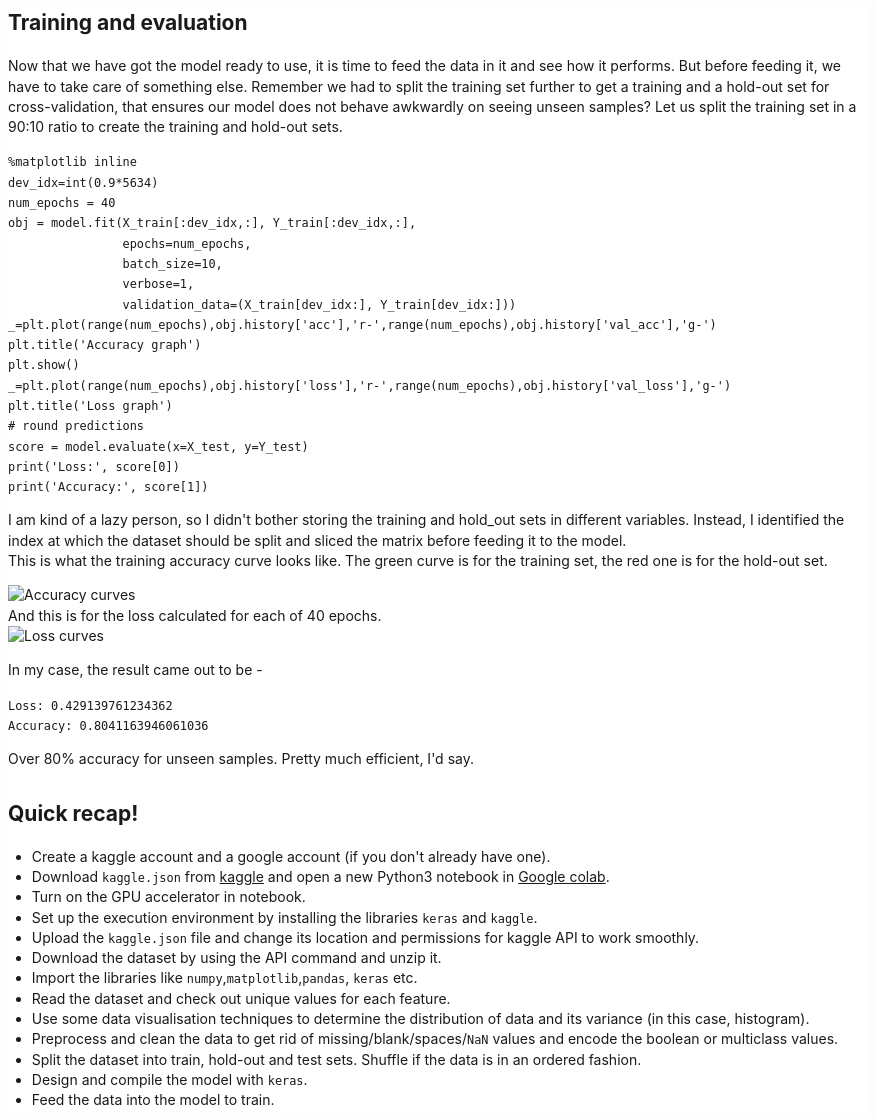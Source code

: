 ## Training and evaluation
Now that we have got the model ready to use, it is time to feed the data in it and see how it performs. But before feeding it, we have to take care of something else. Remember we had to split the training set further to get a training and a hold-out set for cross-validation, that ensures our model does not behave awkwardly on seeing unseen samples? Let us split the training set in a 90:10 ratio to create the training and hold-out sets.
```
%matplotlib inline
dev_idx=int(0.9*5634)
num_epochs = 40
obj = model.fit(X_train[:dev_idx,:], Y_train[:dev_idx,:], 
                epochs=num_epochs,
                batch_size=10,  
                verbose=1,
                validation_data=(X_train[dev_idx:], Y_train[dev_idx:]))
_=plt.plot(range(num_epochs),obj.history['acc'],'r-',range(num_epochs),obj.history['val_acc'],'g-')
plt.title('Accuracy graph')
plt.show()
_=plt.plot(range(num_epochs),obj.history['loss'],'r-',range(num_epochs),obj.history['val_loss'],'g-')
plt.title('Loss graph')
# round predictions
score = model.evaluate(x=X_test, y=Y_test)
print('Loss:', score[0])
print('Accuracy:', score[1])
```  
I am kind of a lazy person, so I didn't bother storing the training and hold_out sets in different variables. Instead, I identified the index at which the dataset should be split and sliced the matrix before feeding it to the model.  
This is what the training accuracy curve looks like. The green curve is for the training set, the red one is for the hold-out set.


![Accuracy curves](/images/trainacc.png)  
And this is for the loss calculated for each of 40 epochs.  
![Loss curves](/images/trainloss'.png)

In my case, the result came out to be -   
```
Loss: 0.429139761234362
Accuracy: 0.8041163946061036
```
Over 80% accuracy for unseen samples. Pretty much efficient, I'd say.  

## Quick recap!
+ Create a kaggle account and a google account (if you don't already have one).
+ Download `kaggle.json` from [kaggle](https://kaggle.com) and open a new Python3 notebook in [Google colab](https://colab.research.google.com).
+ Turn on the GPU accelerator in notebook.
+ Set up the execution environment by installing the libraries `keras` and `kaggle`.
+ Upload the `kaggle.json` file and change its location and permissions for kaggle API to work smoothly.
+ Download the dataset by using the API command and unzip it.
+ Import the libraries like `numpy`,`matplotlib`,`pandas`, `keras` etc.
+ Read the dataset and check out unique values for each feature.
+ Use some data visualisation techniques to determine the distribution of data and its variance (in this case, histogram).
+ Preprocess and clean the data to get rid of missing/blank/spaces/`NaN` values and encode the boolean or multiclass values.
+ Split the dataset into train, hold-out and test sets. Shuffle if the data is in an ordered fashion.
+ Design and compile the model with `keras`.
+ Feed the data into the model to train.